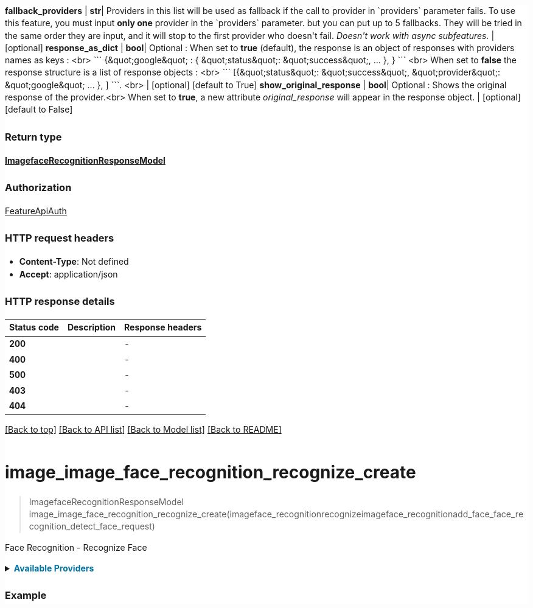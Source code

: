  **fallback_providers** | **str**| Providers in this list will be used as fallback if the call to provider in &#x60;providers&#x60; parameter fails.     To use this feature, you must input **only one** provider in the &#x60;providers&#x60; parameter. but you can put up to 5 fallbacks.  They will be tried in the same order they are input, and it will stop to the first provider who doesn&#39;t fail.   *Doesn&#39;t work with async subfeatures.*      | [optional] 
 **response_as_dict** | **bool**| Optional : When set to **true** (default), the response is an object of responses with providers names as keys : &lt;br&gt;                    &#x60;&#x60;&#x60; {\&quot;google\&quot; : { \&quot;status\&quot;: \&quot;success\&quot;, ... }, } &#x60;&#x60;&#x60; &lt;br&gt;                 When set to **false** the response structure is a list of response objects : &lt;br&gt;                     &#x60;&#x60;&#x60; [{\&quot;status\&quot;: \&quot;success\&quot;, \&quot;provider\&quot;: \&quot;google\&quot; ... }, ] &#x60;&#x60;&#x60;. &lt;br&gt;                    | [optional] [default to True]
 **show_original_response** | **bool**| Optional : Shows the original response of the provider.&lt;br&gt;         When set to **true**, a new attribute *original_response* will appear in the response object. | [optional] [default to False]

### Return type

[**ImagefaceRecognitionResponseModel**](ImagefaceRecognitionResponseModel.md)

### Authorization

[FeatureApiAuth](../README.md#FeatureApiAuth)

### HTTP request headers

 - **Content-Type**: Not defined
 - **Accept**: application/json

### HTTP response details

| Status code | Description | Response headers |
|-------------|-------------|------------------|
**200** |  |  -  |
**400** |  |  -  |
**500** |  |  -  |
**403** |  |  -  |
**404** |  |  -  |

[[Back to top]](#) [[Back to API list]](../README.md#documentation-for-api-endpoints) [[Back to Model list]](../README.md#documentation-for-models) [[Back to README]](../README.md)

# **image_image_face_recognition_recognize_create**
> ImagefaceRecognitionResponseModel image_image_face_recognition_recognize_create(imageface_recognitionrecognizeimageface_recognitionadd_face_face_recognition_detect_face_request)

Face Recognition - Recognize Face

<details><summary><strong style='color: #0072a3; cursor: pointer'>Available Providers</strong></summary></details>  

### Example
